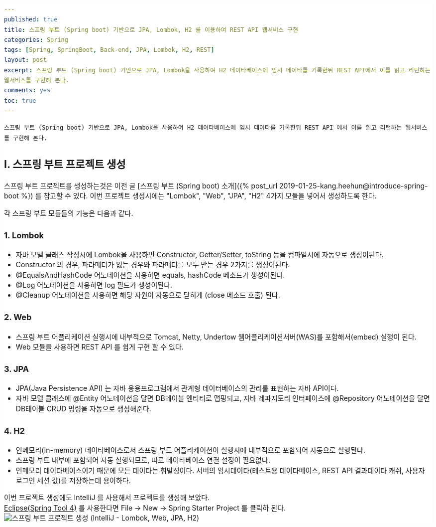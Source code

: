 ```yaml
---
published: true
title: 스프링 부트 (Spring boot) 기반으로 JPA, Lombok, H2 를 이용하여 REST API 웹서비스 구현
categories: Spring
tags: [Spring, SpringBoot, Back-end, JPA, Lombok, H2, REST]
layout: post
excerpt: 스프링 부트 (Spring boot) 기반으로 JPA, Lombok을 사용하여 H2 데이타베이스에 임시 데이타를 기록한뒤 REST API에서 이를 읽고 리턴하는 웹서비스를 구현해 본다.
comments: yes
toc: true
---
```


`스프링 부트 (Spring boot) 기반으로 JPA, Lombok을 사용하여 H2 데이타베이스에 임시 데이타를 기록한뒤 REST API 에서 이를 읽고 리턴하는 웹서비스를 구현해 본다.`

## I. 스프링 부트 프로젝트 생성

스프링 부트 프로젝트를 생성하는것은 이전 글 [스프링 부트 (Spring boot) 소개]({% post_url 2019-01-25-kang.heehun@introduce-spring-boot %}) 를 참고할 수 있다. 
이번 프로젝트 생성시에는 "Lombok", "Web", "JPA", "H2" 4가지 모듈을 넣어서 생성하도록 한다.

각 스프링 부트 모듈들의 기능은 다음과 같다.

### 1. Lombok
* 자바 모델 클래스 작성시에 Lombok을 사용하면 Constructor, Getter/Setter, toString 등을 컴파일시에 자동으로 생성이된다.
* Constructor 의 경우, 파라메터가 없는 경우와 파라메터를 모두 받는 경우 2가지를 생성이된다.
* @EqualsAndHashCode 어노테이션을 사용하면 equals, hashCode 메소드가 생성이된다.
* @Log 어노테이션을 사용하면 log 필드가 생성이된다.
* @Cleanup 어노테이션을 사용하면 해당 자원이 자동으로 닫히게 (close 메소드 호출) 된다.

### 2. Web
* 스프링 부트 어플리케이션 실행시에 내부적으로 Tomcat, Netty, Undertow 웹어플리케이션서버(WAS)를 포함해서(embed) 실행이 된다.
* Web 모듈을 사용하면 REST API 를 쉽게 구현 할 수 있다.

### 3. JPA
* JPA(Java Persistence API) 는 자바 응용프로그램에서 관계형 데이터베이스의 관리를 표현하는 자바 API이다.
* 자바 모델 클래스에 @Entity 어노테이션을 달면 DB테이블 엔티티로 맵핑되고, 자바 레파지토리 인터페이스에 @Repository 어노테이션을 달면 DB테이블 CRUD 명령을 자동으로 생성해준다.  

### 4. H2
* 인메모리(In-memory) 데이타베이스로서 스프링 부트 어플리케이션이 실행시에 내부적으로 포함되어 자동으로 실행된다.
* 스프링 부트 내부에 포함되어 자동 실행되므로, 따로 데이타베이스 연결 설정이 필요없다.
* 인메모리 데이타베이스이기 때문에 모든 데이타는 휘발성이다. 서버의 임시데이타(테스트용 데이타베이스, REST API 결과데이타 캐쉬, 사용자 로그인 세션 값)를 저장하는데 용이하다.

이번 프로젝트 생성에도 IntelliJ 를 사용해서 프로젝트를 생성해 보았다.  
[Eclipse(Spring Tool 4)](https://spring.io/tools) 를 사용한다면  File -> New -> Spring Starter Project 를 클릭하 된다.
![스프링 부트 프로젝트 생성 (IntelliJ - Lombok, Web, JPA, H2)](/assets/images/sbcreatejpa01.gif)
